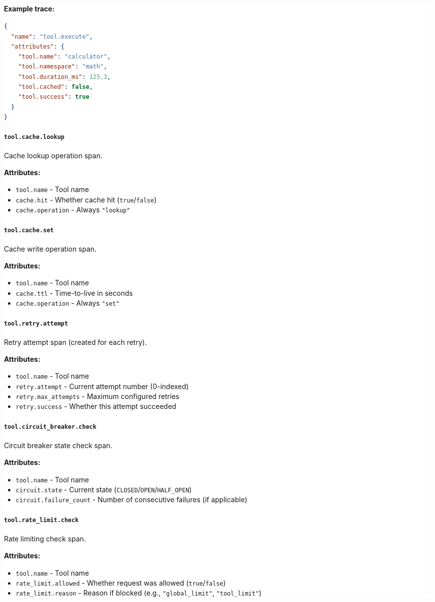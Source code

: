 **Example trace:**
```json
{
  "name": "tool.execute",
  "attributes": {
    "tool.name": "calculator",
    "tool.namespace": "math",
    "tool.duration_ms": 125.3,
    "tool.cached": false,
    "tool.success": true
  }
}
```

#### `tool.cache.lookup`
Cache lookup operation span.

**Attributes:**
- `tool.name` - Tool name
- `cache.hit` - Whether cache hit (`true`/`false`)
- `cache.operation` - Always `"lookup"`

#### `tool.cache.set`
Cache write operation span.

**Attributes:**
- `tool.name` - Tool name
- `cache.ttl` - Time-to-live in seconds
- `cache.operation` - Always `"set"`

#### `tool.retry.attempt`
Retry attempt span (created for each retry).

**Attributes:**
- `tool.name` - Tool name
- `retry.attempt` - Current attempt number (0-indexed)
- `retry.max_attempts` - Maximum configured retries
- `retry.success` - Whether this attempt succeeded

#### `tool.circuit_breaker.check`
Circuit breaker state check span.

**Attributes:**
- `tool.name` - Tool name
- `circuit.state` - Current state (`CLOSED`/`OPEN`/`HALF_OPEN`)
- `circuit.failure_count` - Number of consecutive failures (if applicable)

#### `tool.rate_limit.check`
Rate limiting check span.

**Attributes:**
- `tool.name` - Tool name
- `rate_limit.allowed` - Whether request was allowed (`true`/`false`)
- `rate_limit.reason` - Reason if blocked (e.g., `"global_limit"`, `"tool_limit"`)
